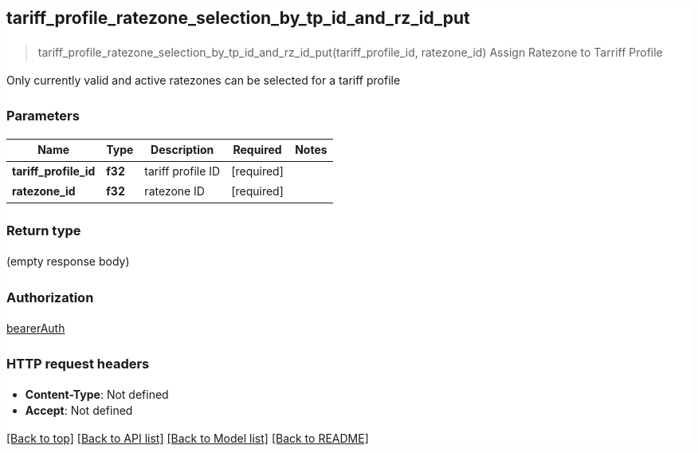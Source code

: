 
## tariff_profile_ratezone_selection_by_tp_id_and_rz_id_put

> tariff_profile_ratezone_selection_by_tp_id_and_rz_id_put(tariff_profile_id, ratezone_id)
Assign Ratezone to Tarriff Profile

Only currently valid and active ratezones can be selected for a tariff profile

### Parameters


Name | Type | Description  | Required | Notes
------------- | ------------- | ------------- | ------------- | -------------
**tariff_profile_id** | **f32** | tariff profile ID | [required] |
**ratezone_id** | **f32** | ratezone ID | [required] |

### Return type

 (empty response body)

### Authorization

[bearerAuth](../README.md#bearerAuth)

### HTTP request headers

- **Content-Type**: Not defined
- **Accept**: Not defined

[[Back to top]](#) [[Back to API list]](../README.md#documentation-for-api-endpoints) [[Back to Model list]](../README.md#documentation-for-models) [[Back to README]](../README.md)

